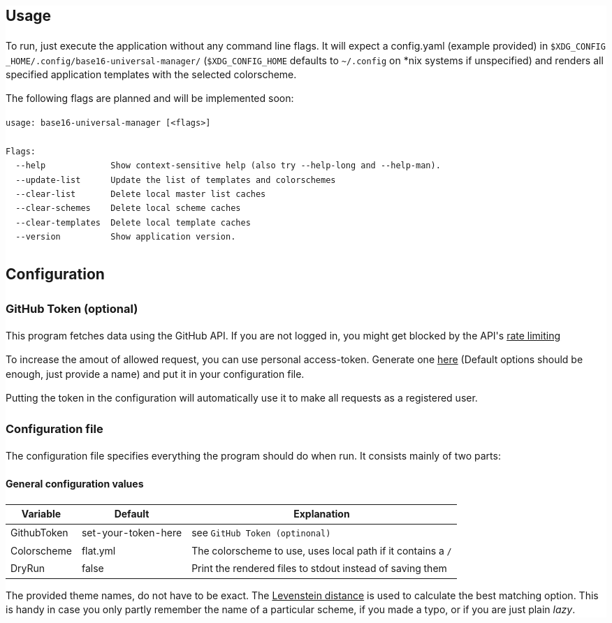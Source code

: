 ## Usage

To run, just execute the application without any command line flags. It will
expect a config.yaml (example provided) in `$XDG_CONFIG_HOME/.config/base16-universal-manager/`
(`$XDG_CONFIG_HOME` defaults to `~/.config` on \*nix systems if unspecified) and
renders all specified application templates with the selected colorscheme.

The following flags are planned and will be implemented soon:
```
usage: base16-universal-manager [<flags>]

Flags:
  --help             Show context-sensitive help (also try --help-long and --help-man).
  --update-list      Update the list of templates and colorschemes
  --clear-list       Delete local master list caches
  --clear-schemes    Delete local scheme caches
  --clear-templates  Delete local template caches
  --version          Show application version.
```

## Configuration
### GitHub Token (optional)
This program fetches data using the GitHub API. If you are not logged in, you
might get blocked by the API's [rate limiting](https://developer.github.com/v3/#rate-limiting)

To increase the amout of allowed request, you can use personal access-token.
Generate one [here](https://github.com/settings/tokens/new) (Default options
should be enough, just provide a name) and put it in your configuration file.

Putting the token in the configuration will automatically use it to make all
requests as a registered user.

### Configuration file

The configuration file specifies everything the program should do when run. It
consists mainly of two parts:

#### General configuration values

| Variable | Default | Explanation|
| ---|---|---|
| GithubToken |  set-your-token-here | see `GitHub Token (optinonal)`|
| Colorscheme |  flat.yml | The colorscheme to use, uses local path if it contains a `/` |
| DryRun |  false | Print the rendered files to stdout instead of saving them|

The provided theme names, do not have to be exact.
The [Levenstein distance](https://en.wikipedia.org/wiki/Levenshtein_distance<Paste>)
is used to calculate the best matching option. This is handy in case you only
partly remember the name of a particular scheme, if you made a typo, or if you are just plain *lazy*.
